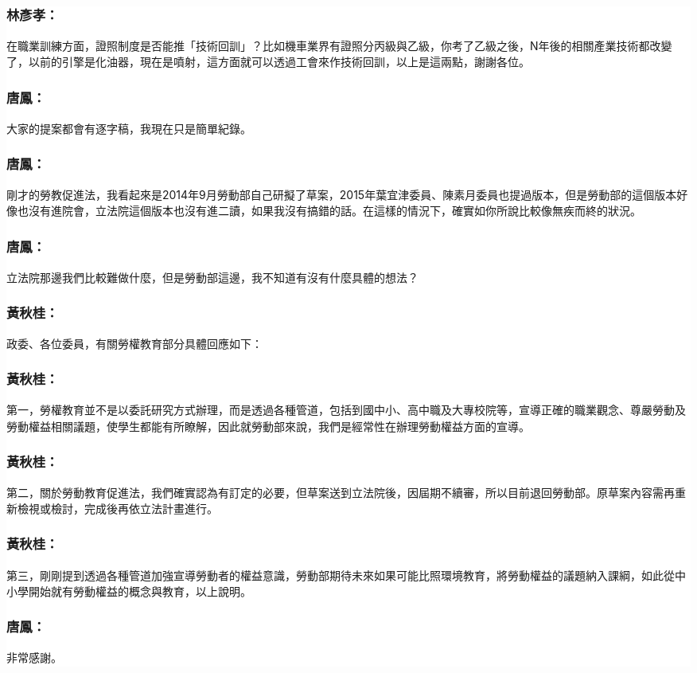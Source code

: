 ### 林彥孝：
在職業訓練方面，證照制度是否能推「技術回訓」？比如機車業界有證照分丙級與乙級，你考了乙級之後，N年後的相關產業技術都改變了，以前的引擎是化油器，現在是噴射，這方面就可以透過工會來作技術回訓，以上是這兩點，謝謝各位。

### 唐鳳：
大家的提案都會有逐字稿，我現在只是簡單紀錄。

### 唐鳳：
剛才的勞教促進法，我看起來是2014年9月勞動部自己研擬了草案，2015年葉宜津委員、陳素月委員也提過版本，但是勞動部的這個版本好像也沒有進院會，立法院這個版本也沒有進二讀，如果我沒有搞錯的話。在這樣的情況下，確實如你所說比較像無疾而終的狀況。

### 唐鳳：
立法院那邊我們比較難做什麼，但是勞動部這邊，我不知道有沒有什麼具體的想法？

### 黃秋桂：
政委、各位委員，有關勞權教育部分具體回應如下：

### 黃秋桂：
第一，勞權教育並不是以委託研究方式辦理，而是透過各種管道，包括到國中小、高中職及大專校院等，宣導正確的職業觀念、尊嚴勞動及勞動權益相關議題，使學生都能有所瞭解，因此就勞動部來說，我們是經常性在辦理勞動權益方面的宣導。

### 黃秋桂：
第二，關於勞動教育促進法，我們確實認為有訂定的必要，但草案送到立法院後，因屆期不續審，所以目前退回勞動部。原草案內容需再重新檢視或檢討，完成後再依立法計畫進行。

### 黃秋桂：
第三，剛剛提到透過各種管道加強宣導勞動者的權益意識，勞動部期待未來如果可能比照環境教育，將勞動權益的議題納入課綱，如此從中小學開始就有勞動權益的概念與教育，以上說明。

### 唐鳳：
非常感謝。


